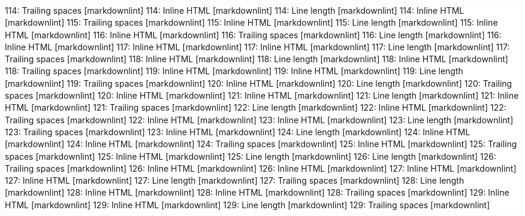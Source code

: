 114: Trailing spaces [markdownlint]
114: Inline HTML [markdownlint]
114: Line length [markdownlint]
114: Inline HTML [markdownlint]
115: Trailing spaces [markdownlint]
115: Inline HTML [markdownlint]
115: Line length [markdownlint]
115: Inline HTML [markdownlint]
116: Inline HTML [markdownlint]
116: Trailing spaces [markdownlint]
116: Line length [markdownlint]
116: Inline HTML [markdownlint]
117: Inline HTML [markdownlint]
117: Inline HTML [markdownlint]
117: Line length [markdownlint]
117: Trailing spaces [markdownlint]
118: Inline HTML [markdownlint]
118: Line length [markdownlint]
118: Inline HTML [markdownlint]
118: Trailing spaces [markdownlint]
119: Inline HTML [markdownlint]
119: Inline HTML [markdownlint]
119: Line length [markdownlint]
119: Trailing spaces [markdownlint]
120: Inline HTML [markdownlint]
120: Line length [markdownlint]
120: Trailing spaces [markdownlint]
120: Inline HTML [markdownlint]
121: Inline HTML [markdownlint]
121: Line length [markdownlint]
121: Inline HTML [markdownlint]
121: Trailing spaces [markdownlint]
122: Line length [markdownlint]
122: Inline HTML [markdownlint]
122: Trailing spaces [markdownlint]
122: Inline HTML [markdownlint]
123: Inline HTML [markdownlint]
123: Line length [markdownlint]
123: Trailing spaces [markdownlint]
123: Inline HTML [markdownlint]
124: Line length [markdownlint]
124: Inline HTML [markdownlint]
124: Inline HTML [markdownlint]
124: Trailing spaces [markdownlint]
125: Inline HTML [markdownlint]
125: Trailing spaces [markdownlint]
125: Inline HTML [markdownlint]
125: Line length [markdownlint]
126: Line length [markdownlint]
126: Trailing spaces [markdownlint]
126: Inline HTML [markdownlint]
126: Inline HTML [markdownlint]
127: Inline HTML [markdownlint]
127: Inline HTML [markdownlint]
127: Line length [markdownlint]
127: Trailing spaces [markdownlint]
128: Line length [markdownlint]
128: Inline HTML [markdownlint]
128: Inline HTML [markdownlint]
128: Trailing spaces [markdownlint]
129: Inline HTML [markdownlint]
129: Inline HTML [markdownlint]
129: Line length [markdownlint]
129: Trailing spaces [markdownlint]